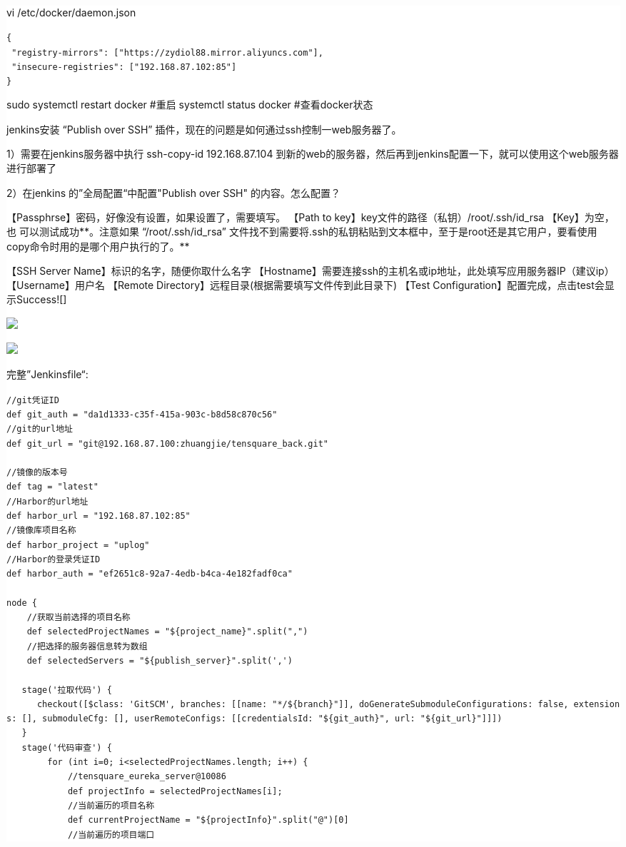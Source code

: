 vi /etc/docker/daemon.json

```纯文本
{
 "registry-mirrors": ["https://zydiol88.mirror.aliyuncs.com"],
 "insecure-registries": ["192.168.87.102:85"]
}
```

sudo systemctl restart docker   #重启
systemctl status docker  #查看docker状态

jenkins安装 “Publish over SSH” 插件，现在的问题是如何通过ssh控制一web服务器了。

1）需要在jenkins服务器中执行  ssh-copy-id 192.168.87.104 到新的web的服务器，然后再到jenkins配置一下，就可以使用这个web服务器进行部署了

2）在jenkins 的”全局配置“中配置"Publish over SSH" 的内容。怎么配置？

【Passphrse】密码，好像没有设置，如果设置了，需要填写。
【Path to key】key文件的路径（私钥）/root/.ssh/id\_rsa
【Key】为空，也 可以测试成功\*\*。注意如果 “/root/.ssh/id\_rsa” 文件找不到需要将.ssh的私钥粘贴到文本框中，至于是root还是其它用户，要看使用copy命令时用的是哪个用户执行的了。\*\*

【SSH Server Name】标识的名字，随便你取什么名字
【Hostname】需要连接ssh的主机名或ip地址，此处填写应用服务器IP（建议ip）
【Username】用户名
【Remote Directory】远程目录(根据需要填写文件传到此目录下)
【Test Configuration】配置完成，点击test会显示Success!\[]

![](https://cdn.jsdelivr.net/gh/18476305640/typora@master/image/1628093028483-1628093028472.png)

![](https://cdn.jsdelivr.net/gh/18476305640/typora@master/image/1628083784632-1628083784445.png)

完整”Jenkinsfile“:

```纯文本
//git凭证ID
def git_auth = "da1d1333-c35f-415a-903c-b8d58c870c56"
//git的url地址
def git_url = "git@192.168.87.100:zhuangjie/tensquare_back.git"

//镜像的版本号
def tag = "latest"
//Harbor的url地址
def harbor_url = "192.168.87.102:85"
//镜像库项目名称
def harbor_project = "uplog"
//Harbor的登录凭证ID
def harbor_auth = "ef2651c8-92a7-4edb-b4ca-4e182fadf0ca"

node {
    //获取当前选择的项目名称
    def selectedProjectNames = "${project_name}".split(",")
    //把选择的服务器信息转为数组
    def selectedServers = "${publish_server}".split(',')

   stage('拉取代码') {
      checkout([$class: 'GitSCM', branches: [[name: "*/${branch}"]], doGenerateSubmoduleConfigurations: false, extensions: [], submoduleCfg: [], userRemoteConfigs: [[credentialsId: "${git_auth}", url: "${git_url}"]]])
   }
   stage('代码审查') {
        for (int i=0; i<selectedProjectNames.length; i++) {
            //tensquare_eureka_server@10086
            def projectInfo = selectedProjectNames[i];
            //当前遍历的项目名称
            def currentProjectName = "${projectInfo}".split("@")[0]
            //当前遍历的项目端口
```